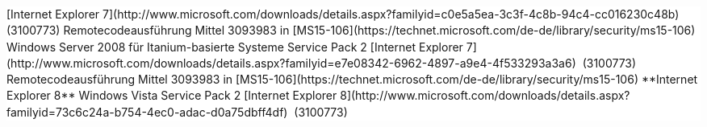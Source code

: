 </td>
<td style="border:1px solid black;">
[Internet Explorer 7](http://www.microsoft.com/downloads/details.aspx?familyid=c0e5a5ea-3c3f-4c8b-94c4-cc016230c48b)   
(3100773)

</td>
<td style="border:1px solid black;">
Remotecodeausführung

</td>
<td style="border:1px solid black;">
Mittel

</td>
<td style="border:1px solid black;">
3093983 in [MS15-106](https://technet.microsoft.com/de-de/library/security/ms15-106)

</td>
</tr>
<tr>
<td style="border:1px solid black;">
Windows Server 2008 für Itanium-basierte Systeme Service Pack 2

</td>
<td style="border:1px solid black;">
[Internet Explorer 7](http://www.microsoft.com/downloads/details.aspx?familyid=e7e08342-6962-4897-a9e4-4f533293a3a6)   
(3100773)

</td>
<td style="border:1px solid black;">
Remotecodeausführung

</td>
<td style="border:1px solid black;">
Mittel

</td>
<td style="border:1px solid black;">
3093983 in [MS15-106](https://technet.microsoft.com/de-de/library/security/ms15-106)

</td>
</tr>
<tr>
<td style="border:1px solid black;" colspan="5">
**Internet Explorer 8**

</td>
</tr>
<tr>
<td style="border:1px solid black;">
Windows Vista Service Pack 2

</td>
<td style="border:1px solid black;">
[Internet Explorer 8](http://www.microsoft.com/downloads/details.aspx?familyid=73c6c24a-b754-4ec0-adac-d0a75dbff4df)   
(3100773)
